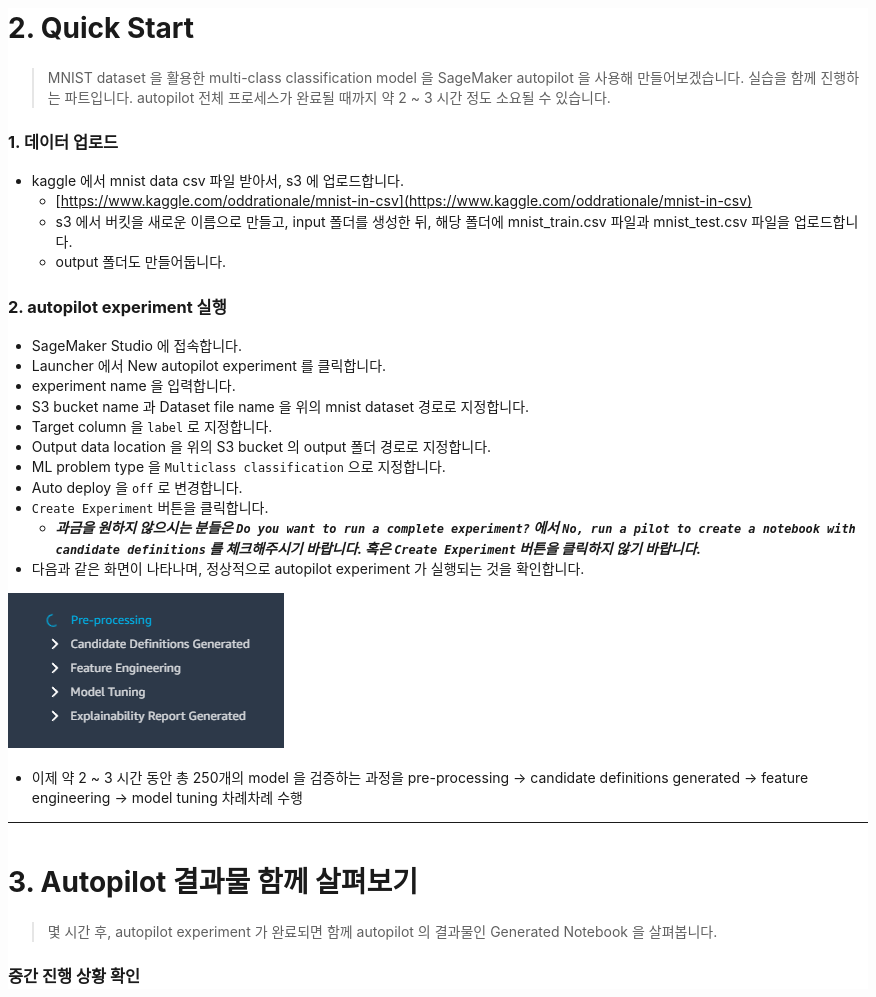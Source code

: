 
# 2. Quick Start

> MNIST dataset 을 활용한 multi-class classification model 을 SageMaker autopilot 을 사용해 만들어보겠습니다. 실습을 함께 진행하는 파트입니다. autopilot 전체 프로세스가 완료될 때까지 약 2 ~ 3 시간 정도 소요될 수 있습니다.
> 

### 1. 데이터 업로드

- kaggle 에서 mnist data csv 파일 받아서, s3 에 업로드합니다.
    - [https://www.kaggle.com/oddrationale/mnist-in-csv](https://www.kaggle.com/oddrationale/mnist-in-csv)
    - s3 에서 버킷을 새로운 이름으로 만들고, input 폴더를 생성한 뒤, 해당 폴더에 mnist_train.csv 파일과 mnist_test.csv 파일을 업로드합니다.
    - output 폴더도 만들어둡니다.

### 2. autopilot experiment 실행

- SageMaker Studio 에 접속합니다.
- Launcher 에서 New autopilot experiment 를 클릭합니다.
- experiment name 을 입력합니다.
- S3 bucket name 과 Dataset file name 을 위의 mnist dataset 경로로 지정합니다.
- Target column 을 `label` 로 지정합니다.
- Output data location 을 위의 S3 bucket 의 output 폴더 경로로 지정합니다.
- ML problem type 을 `Multiclass classification` 으로 지정합니다.
- Auto deploy 을 `off` 로 변경합니다.
- `Create Experiment` 버튼을 클릭합니다.
    - ***과금을 원하지 않으시는 분들은 `Do you want to run a complete experiment?` 에서 `No, run a pilot to create a notebook with candidate definitions` 를 체크해주시기 바랍니다. 혹은 `Create Experiment` 버튼을 클릭하지 않기 바랍니다.***
- 다음과 같은 화면이 나타나며, 정상적으로 autopilot experiment 가 실행되는 것을 확인합니다.


![Untitled](/assets/img/mlops_sagemaker_2.png)

- 이제 약 2 ~ 3 시간 동안 총 250개의 model 을 검증하는 과정을 pre-processing → candidate definitions generated → feature engineering → model tuning 차례차례 수행

---

# 3. Autopilot 결과물 함께 살펴보기

> 몇 시간 후, autopilot experiment 가 완료되면 함께 autopilot 의 결과물인 Generated Notebook 을 살펴봅니다.
> 

### 중간 진행 상황 확인
